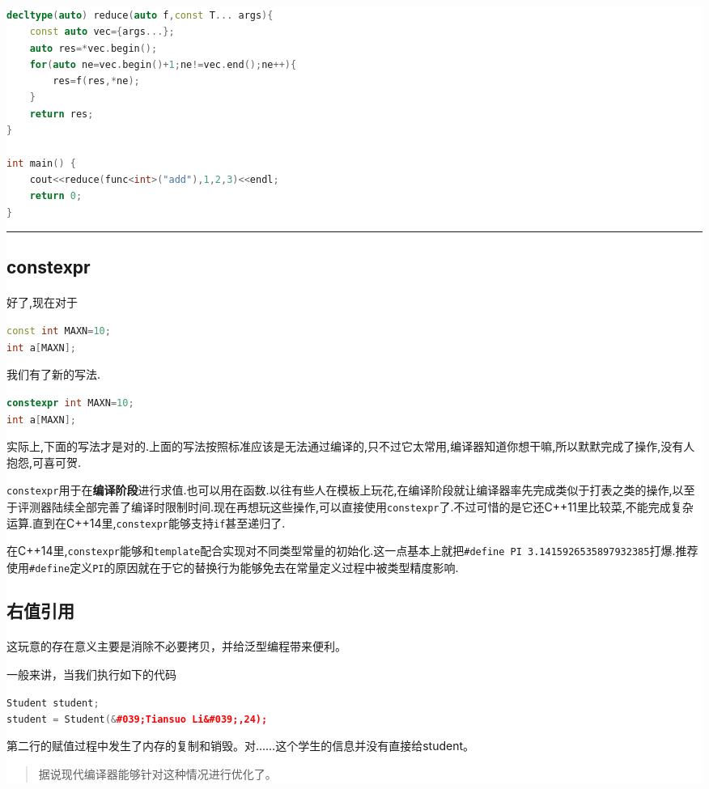 ```cpp
decltype(auto) reduce(auto f,const T... args){
    const auto vec={args...};
    auto res=*vec.begin();
    for(auto ne=vec.begin()+1;ne!=vec.end();ne++){
        res=f(res,*ne);
    }
    return res;
}

int main() {
    cout<<reduce(func<int>("add"),1,2,3)<<endl;
    return 0;
}
```

------------

## constexpr

好了,现在对于

```cpp
const int MAXN=10;
int a[MAXN];
```

我们有了新的写法.

```cpp
constexpr int MAXN=10;
int a[MAXN];
```

实际上,下面的写法才是对的.上面的写法按照标准应该是无法通过编译的,只不过它太常用,编译器知道你想干嘛,所以默默完成了操作,没有人抱怨,可喜可贺.

`constexpr`用于在**编译阶段**进行求值.也可以用在函数.以往有些人在模板上玩花,在编译阶段就让编译器率先完成类似于打表之类的操作,以至于评测器陆续全部完善了编译时限制时间.现在再想玩这些操作,可以直接使用`constexpr`了.不过可惜的是它还C++11里比较菜,不能完成复杂运算.直到在C++14里,`constexpr`能够支持`if`甚至递归了.

在C++14里,`constexpr`能够和`template`配合实现对不同类型常量的初始化.这一点基本上就把`#define PI 3.1415926535897932385`打爆.推荐使用`#define`定义`PI`的原因就在于它的替换行为能够免去在常量定义过程中被类型精度影响.

## 右值引用

这玩意的存在意义主要是消除不必要拷贝，并给泛型编程带来便利。

一般来讲，当我们执行如下的代码

```cpp
Student student;
student = Student(&#039;Tiansuo Li&#039;,24);
```

第二行的赋值过程中发生了内存的复制和销毁。对……这个学生的信息并没有直接给student。

> 据说现代编译器能够针对这种情况进行优化了。
